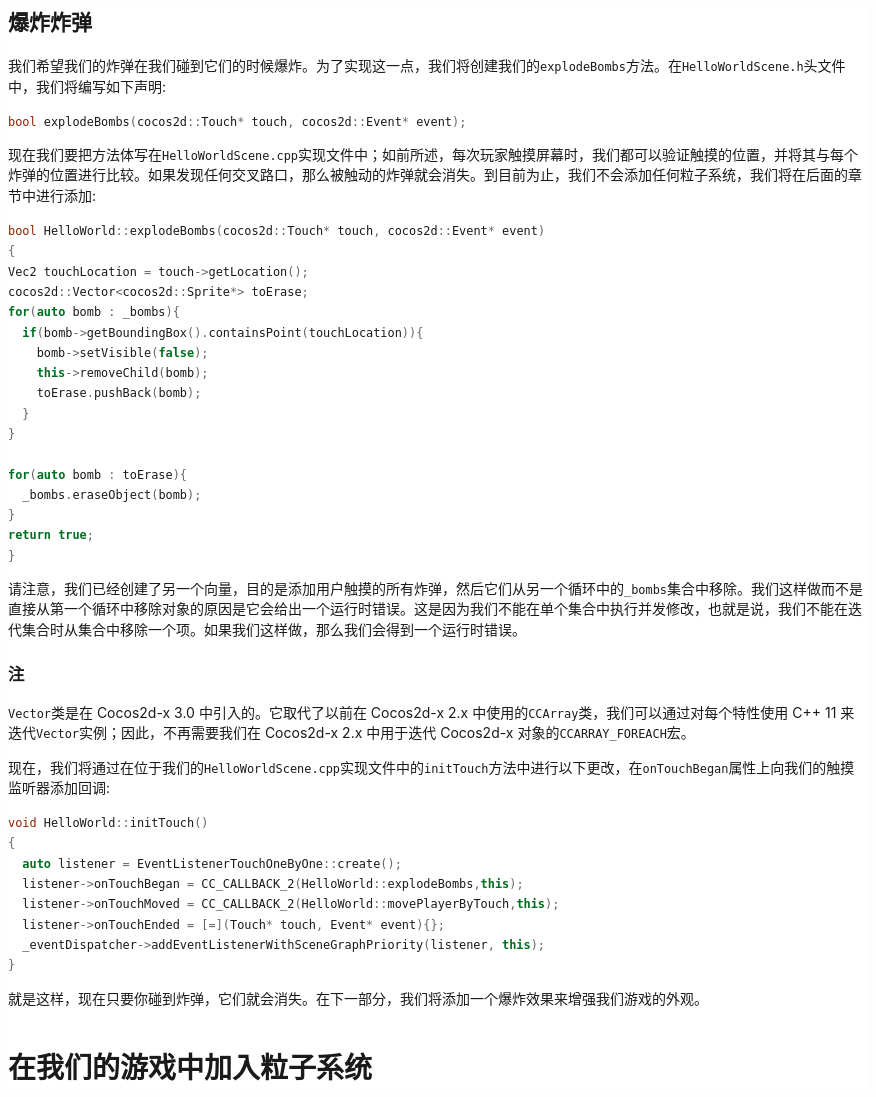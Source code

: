 ## 爆炸炸弹

我们希望我们的炸弹在我们碰到它们的时候爆炸。为了实现这一点，我们将创建我们的`explodeBombs`方法。在`HelloWorldScene.h`头文件中，我们将编写如下声明:

```cpp
bool explodeBombs(cocos2d::Touch* touch, cocos2d::Event* event);
```

现在我们要把方法体写在`HelloWorldScene.cpp`实现文件中；如前所述，每次玩家触摸屏幕时，我们都可以验证触摸的位置，并将其与每个炸弹的位置进行比较。如果发现任何交叉路口，那么被触动的炸弹就会消失。到目前为止，我们不会添加任何粒子系统，我们将在后面的章节中进行添加:

```cpp
bool HelloWorld::explodeBombs(cocos2d::Touch* touch, cocos2d::Event* event)
{
Vec2 touchLocation = touch->getLocation();
cocos2d::Vector<cocos2d::Sprite*> toErase;
for(auto bomb : _bombs){
  if(bomb->getBoundingBox().containsPoint(touchLocation)){
    bomb->setVisible(false);
    this->removeChild(bomb);
    toErase.pushBack(bomb);
  }
}

for(auto bomb : toErase){
  _bombs.eraseObject(bomb);
}
return true;
}
```

请注意，我们已经创建了另一个向量，目的是添加用户触摸的所有炸弹，然后它们从另一个循环中的`_bombs`集合中移除。我们这样做而不是直接从第一个循环中移除对象的原因是它会给出一个运行时错误。这是因为我们不能在单个集合中执行并发修改，也就是说，我们不能在迭代集合时从集合中移除一个项。如果我们这样做，那么我们会得到一个运行时错误。

### 注

`Vector`类是在 Cocos2d-x 3.0 中引入的。它取代了以前在 Cocos2d-x 2.x 中使用的`CCArray`类，我们可以通过对每个特性使用 C++ 11 来迭代`Vector`实例；因此，不再需要我们在 Cocos2d-x 2.x 中用于迭代 Cocos2d-x 对象的`CCARRAY_FOREACH`宏。

现在，我们将通过在位于我们的`HelloWorldScene.cpp`实现文件中的`initTouch`方法中进行以下更改，在`onTouchBegan`属性上向我们的触摸监听器添加回调:

```cpp
void HelloWorld::initTouch()
{
  auto listener = EventListenerTouchOneByOne::create();
  listener->onTouchBegan = CC_CALLBACK_2(HelloWorld::explodeBombs,this);
  listener->onTouchMoved = CC_CALLBACK_2(HelloWorld::movePlayerByTouch,this);
  listener->onTouchEnded = [=](Touch* touch, Event* event){};
  _eventDispatcher->addEventListenerWithSceneGraphPriority(listener, this);
}
```

就是这样，现在只要你碰到炸弹，它们就会消失。在下一部分，我们将添加一个爆炸效果来增强我们游戏的外观。

# 在我们的游戏中加入粒子系统
